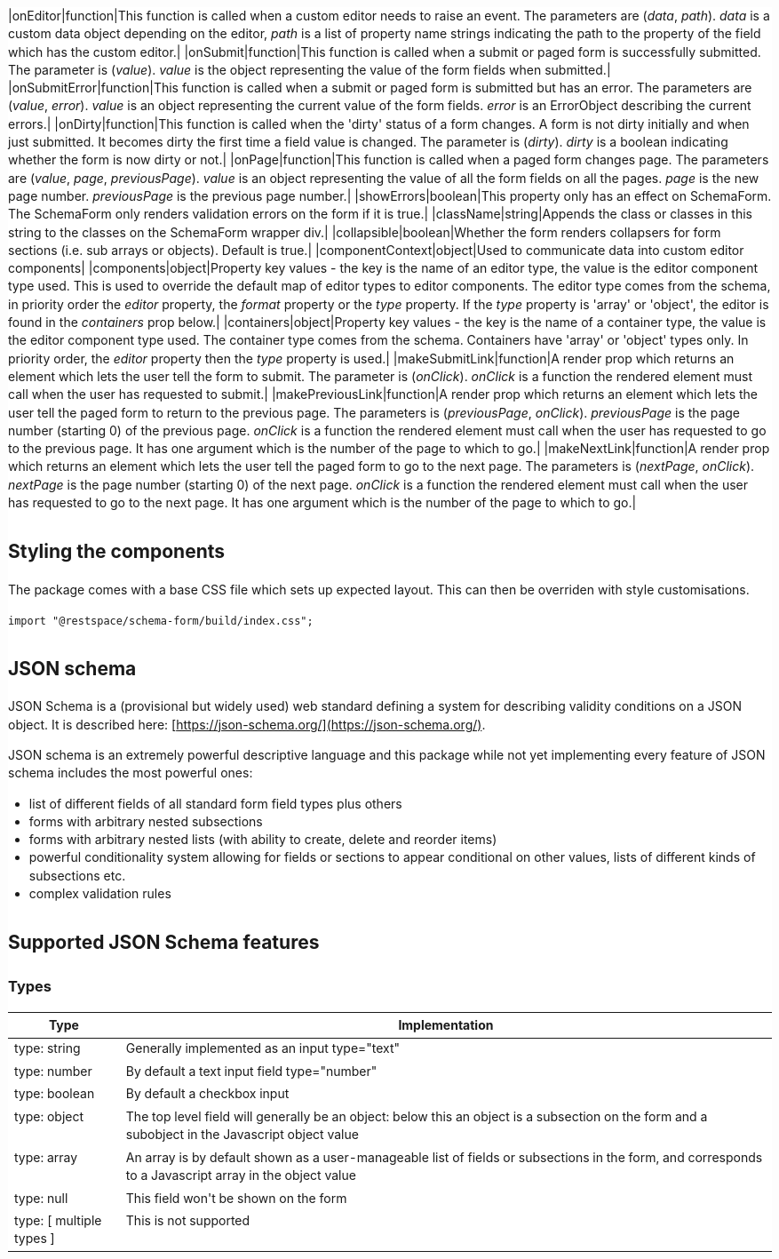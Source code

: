 |onEditor|function|This function is called when a custom editor needs to raise an event. The parameters are (*data*, *path*). *data* is a custom data object depending on the editor, *path* is a list of property name strings indicating the path to the property of the field which has the custom editor.|
|onSubmit|function|This function is called when a submit or paged form is successfully submitted. The parameter is (*value*). *value* is the object representing the value of the form fields when submitted.|
|onSubmitError|function|This function is called when a submit or paged form is submitted but has an error. The parameters are (*value*, *error*). *value* is an object representing the current value of the form fields. *error* is an ErrorObject describing the current errors.|
|onDirty|function|This function is called when the 'dirty' status of a form changes. A form is not dirty initially and when just submitted. It becomes dirty the first time a field value is changed. The parameter is (*dirty*). *dirty* is a boolean indicating whether the form is now dirty or not.|
|onPage|function|This function is called when a paged form changes page. The parameters are (*value*, *page*, *previousPage*). *value* is an object representing the value of all the form fields on all the pages. *page* is the new page number. *previousPage* is the previous page number.|
|showErrors|boolean|This property only has an effect on SchemaForm. The SchemaForm only renders validation errors on the form if it is true.|
|className|string|Appends the class or classes in this string to the classes on the SchemaForm wrapper div.|
|collapsible|boolean|Whether the form renders collapsers for form sections (i.e. sub arrays or objects). Default is true.|
|componentContext|object|Used to communicate data into custom editor components|
|components|object|Property key values - the key is the name of an editor type, the value is the editor component type used. This is used to override the default map of editor types to editor components. The editor type comes from the schema, in priority order the *editor* property, the *format* property or the *type* property. If the *type* property is 'array' or 'object', the editor is found in the *containers* prop below.|
|containers|object|Property key values - the key is the name of a container type, the value is the editor component type used. The container type comes from the schema. Containers have 'array' or 'object' types only. In priority order, the *editor* property then the *type* property is used.|
|makeSubmitLink|function|A render prop which returns an element which lets the user tell the form to submit. The parameter is (*onClick*). *onClick* is a function the rendered element must call when the user has requested to submit.|
|makePreviousLink|function|A render prop which returns an element which lets the user tell the paged form to return to the previous page. The parameters is (*previousPage*, *onClick*). *previousPage* is the page number (starting 0) of the previous page. *onClick* is a function the rendered element must call when the user has requested to go to the previous page. It has one argument which is the number of the page to which to go.|
|makeNextLink|function|A render prop which returns an element which lets the user tell the paged form to go to the next page. The parameters is (*nextPage*, *onClick*). *nextPage* is the page number (starting 0) of the next page. *onClick* is a function the rendered element must call when the user has requested to go to the next page. It has one argument which is the number of the page to which to go.|

## Styling the components

The package comes with a base CSS file which sets up expected layout. This can then be overriden with style customisations.

    import "@restspace/schema-form/build/index.css";

## JSON schema
JSON Schema is a (provisional but widely used) web standard defining a system for describing validity conditions on a JSON object. It is described here: [https://json-schema.org/](https://json-schema.org/).

JSON schema is an extremely powerful descriptive language and this package while not yet implementing every feature of JSON schema includes the most powerful ones:
- list of different fields of all standard form field types plus others
- forms with arbitrary nested subsections
- forms with arbitrary nested lists (with ability to create, delete and reorder items)
- powerful conditionality system allowing for fields or sections to appear conditional on other values, lists of different kinds of subsections etc.
- complex validation rules

## Supported JSON Schema features
### Types
| Type | Implementation |
|---------|----------------|
| type: string | Generally implemented as an input type="text" |
| type: number | By default a text input field type="number" |
| type: boolean | By default a checkbox input |
| type: object | The top level field will generally be an object: below this an object is a subsection on the form and a subobject in the Javascript object value |
| type: array | An array is by default shown as a user-manageable list of fields or subsections in the form, and corresponds to a Javascript array in the object value |
| type: null | This field won't be shown on the form |
| type: [ multiple types ] | This is not supported |